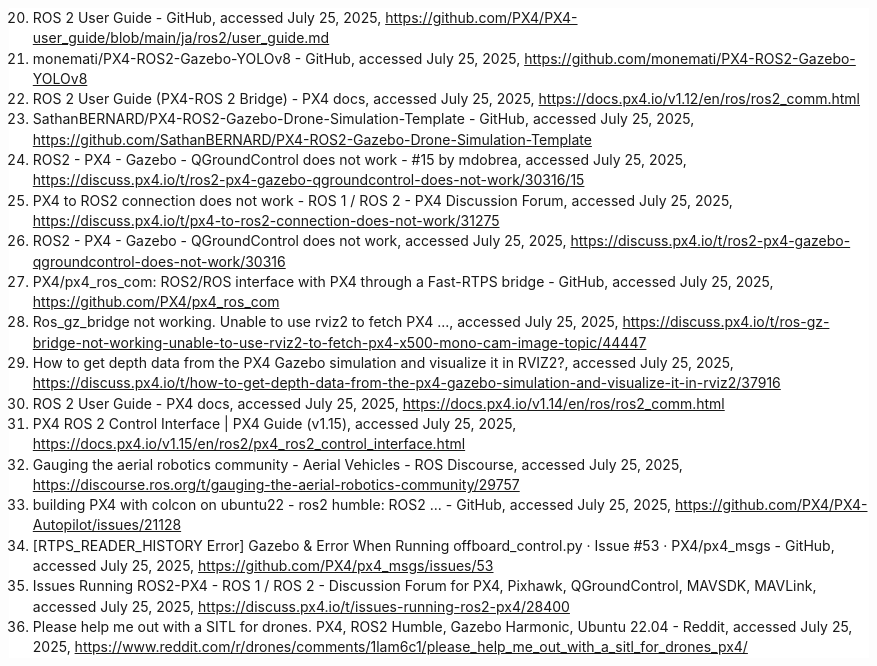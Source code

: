 20. ROS 2 User Guide - GitHub, accessed July 25, 2025, https://github.com/PX4/PX4-user_guide/blob/main/ja/ros2/user_guide.md
21. monemati/PX4-ROS2-Gazebo-YOLOv8 - GitHub, accessed July 25, 2025, https://github.com/monemati/PX4-ROS2-Gazebo-YOLOv8
22. ROS 2 User Guide (PX4-ROS 2 Bridge) - PX4 docs, accessed July 25, 2025, https://docs.px4.io/v1.12/en/ros/ros2_comm.html
23. SathanBERNARD/PX4-ROS2-Gazebo-Drone-Simulation-Template - GitHub, accessed July 25, 2025, https://github.com/SathanBERNARD/PX4-ROS2-Gazebo-Drone-Simulation-Template
24. ROS2 - PX4 - Gazebo - QGroundControl does not work - #15 by mdobrea, accessed July 25, 2025, https://discuss.px4.io/t/ros2-px4-gazebo-qgroundcontrol-does-not-work/30316/15
25. PX4 to ROS2 connection does not work - ROS 1 / ROS 2 - PX4 Discussion Forum, accessed July 25, 2025, https://discuss.px4.io/t/px4-to-ros2-connection-does-not-work/31275
26. ROS2 - PX4 - Gazebo - QGroundControl does not work, accessed July 25, 2025, https://discuss.px4.io/t/ros2-px4-gazebo-qgroundcontrol-does-not-work/30316
27. PX4/px4_ros_com: ROS2/ROS interface with PX4 through a Fast-RTPS bridge - GitHub, accessed July 25, 2025, https://github.com/PX4/px4_ros_com
28. Ros_gz_bridge not working. Unable to use rviz2 to fetch PX4 ..., accessed July 25, 2025, https://discuss.px4.io/t/ros-gz-bridge-not-working-unable-to-use-rviz2-to-fetch-px4-x500-mono-cam-image-topic/44447
29. How to get depth data from the PX4 Gazebo simulation and visualize it in RVIZ2?, accessed July 25, 2025, https://discuss.px4.io/t/how-to-get-depth-data-from-the-px4-gazebo-simulation-and-visualize-it-in-rviz2/37916
30. ROS 2 User Guide - PX4 docs, accessed July 25, 2025, https://docs.px4.io/v1.14/en/ros/ros2_comm.html
31. PX4 ROS 2 Control Interface | PX4 Guide (v1.15), accessed July 25, 2025, https://docs.px4.io/v1.15/en/ros2/px4_ros2_control_interface.html
32. Gauging the aerial robotics community - Aerial Vehicles - ROS Discourse, accessed July 25, 2025, https://discourse.ros.org/t/gauging-the-aerial-robotics-community/29757
33. building PX4 with colcon on ubuntu22 - ros2 humble: ROS2 ... - GitHub, accessed July 25, 2025, https://github.com/PX4/PX4-Autopilot/issues/21128
34. [RTPS_READER_HISTORY Error] Gazebo & Error When Running offboard_control.py · Issue #53 · PX4/px4_msgs - GitHub, accessed July 25, 2025, https://github.com/PX4/px4_msgs/issues/53
35. Issues Running ROS2-PX4 - ROS 1 / ROS 2 - Discussion Forum for PX4, Pixhawk, QGroundControl, MAVSDK, MAVLink, accessed July 25, 2025, https://discuss.px4.io/t/issues-running-ros2-px4/28400
36. Please help me out with a SITL for drones. PX4, ROS2 Humble, Gazebo Harmonic, Ubuntu 22.04 - Reddit, accessed July 25, 2025, https://www.reddit.com/r/drones/comments/1lam6c1/please_help_me_out_with_a_sitl_for_drones_px4/